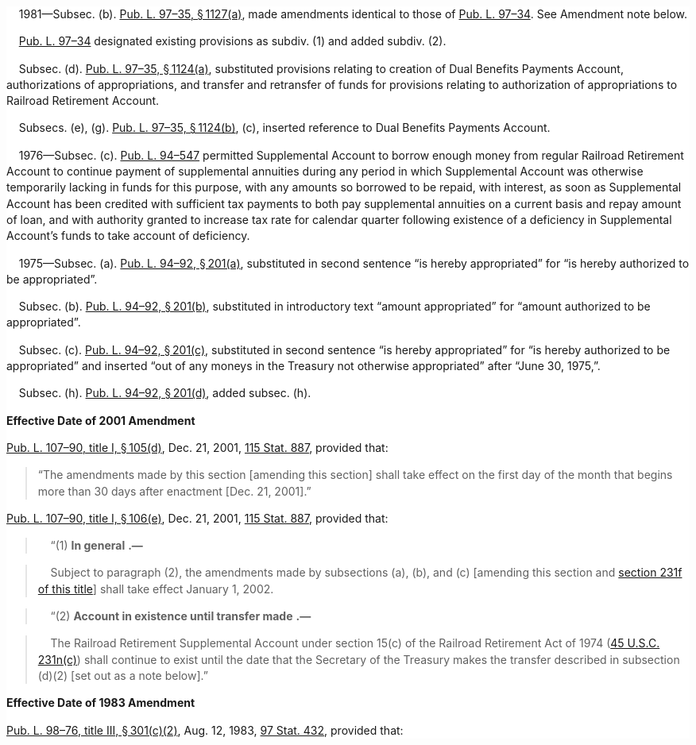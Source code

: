    1981—Subsec. (b). [Pub. L. 97–35, § 1127(a)][/us/pl/97/35/s1127/a], made amendments identical to those of [Pub. L. 97–34][/us/pl/97/34]. See Amendment note below.

    [Pub. L. 97–34][/us/pl/97/34] designated existing provisions as subdiv. (1) and added subdiv. (2).

    Subsec. (d). [Pub. L. 97–35, § 1124(a)][/us/pl/97/35/s1124/a], substituted provisions relating to creation of Dual Benefits Payments Account, authorizations of appropriations, and transfer and retransfer of funds for provisions relating to authorization of appropriations to Railroad Retirement Account.

    Subsecs. (e), (g). [Pub. L. 97–35, § 1124(b)][/us/pl/97/35/s1124/b], (c), inserted reference to Dual Benefits Payments Account.

    1976—Subsec. (c). [Pub. L. 94–547][/us/pl/94/547] permitted Supplemental Account to borrow enough money from regular Railroad Retirement Account to continue payment of supplemental annuities during any period in which Supplemental Account was otherwise temporarily lacking in funds for this purpose, with any amounts so borrowed to be repaid, with interest, as soon as Supplemental Account has been credited with sufficient tax payments to both pay supplemental annuities on a current basis and repay amount of loan, and with authority granted to increase tax rate for calendar quarter following existence of a deficiency in Supplemental Account’s funds to take account of deficiency.

    1975—Subsec. (a). [Pub. L. 94–92, § 201(a)][/us/pl/94/92/s201/a], substituted in second sentence “is hereby appropriated” for “is hereby authorized to be appropriated”.

    Subsec. (b). [Pub. L. 94–92, § 201(b)][/us/pl/94/92/s201/b], substituted in introductory text “amount appropriated” for “amount authorized to be appropriated”.

    Subsec. (c). [Pub. L. 94–92, § 201(c)][/us/pl/94/92/s201/c], substituted in second sentence “is hereby appropriated” for “is hereby authorized to be appropriated” and inserted “out of any moneys in the Treasury not otherwise appropriated” after “June 30, 1975,”.

    Subsec. (h). [Pub. L. 94–92, § 201(d)][/us/pl/94/92/s201/d], added subsec. (h).

 __Effective Date of 2001 Amendment__ 

[Pub. L. 107–90, title I, § 105(d)][/us/pl/107/90/s105/d], Dec. 21, 2001, [115 Stat. 887][/us/stat/115/887], provided that: 

> “The amendments made by this section \[amending this section\] shall take effect on the first day of the month that begins more than 30 days after enactment \[Dec. 21, 2001\].”

[Pub. L. 107–90, title I, § 106(e)][/us/pl/107/90/s106/e], Dec. 21, 2001, [115 Stat. 887][/us/stat/115/887], provided that:

>     “(1)  __In general__  __.—__ 

>     Subject to paragraph (2), the amendments made by subsections (a), (b), and (c) \[amending this section and [section 231f of this title][/us/usc/t45/s231f]\] shall take effect January 1, 2002.

>     “(2)  __Account in existence until transfer made__  __.—__ 

>     The Railroad Retirement Supplemental Account under section 15(c) of the Railroad Retirement Act of 1974 ([45 U.S.C. 231n(c)][/us/usc/t45/s231n/c]) shall continue to exist until the date that the Secretary of the Treasury makes the transfer described in subsection (d)(2) \[set out as a note below\].”

 __Effective Date of 1983 Amendment__ 

[Pub. L. 98–76, title III, § 301(c)(2)][/us/pl/98/76/s301/c/2], Aug. 12, 1983, [97 Stat. 432][/us/stat/97/432], provided that: 


[/us/usc/t45/s228]: https://publicdocs.github.io/go/links?ns=uslm&ref=%2Fus%2Fusc%2Ft45%2Fs228
[/us/usc/t45/s231f/c/1]: https://publicdocs.github.io/go/links?ns=uslm&ref=%2Fus%2Fusc%2Ft45%2Fs231f%2Fc%2F1
[/us/usc/t26/s3201]: https://publicdocs.github.io/go/links?ns=uslm&ref=%2Fus%2Fusc%2Ft26%2Fs3201
[/us/usc/t45/s231a]: https://publicdocs.github.io/go/links?ns=uslm&ref=%2Fus%2Fusc%2Ft45%2Fs231a
[/us/usc/t45/s231f/c/2]: https://publicdocs.github.io/go/links?ns=uslm&ref=%2Fus%2Fusc%2Ft45%2Fs231f%2Fc%2F2
[/us/usc/t45/s228c–1]: https://publicdocs.github.io/go/links?ns=uslm&ref=%2Fus%2Fusc%2Ft45%2Fs228c%E2%80%931
[/us/usc/t45/s231f/c/2]: https://publicdocs.github.io/go/links?ns=uslm&ref=%2Fus%2Fusc%2Ft45%2Fs231f%2Fc%2F2
[/us/usc/t42/s401]: https://publicdocs.github.io/go/links?ns=uslm&ref=%2Fus%2Fusc%2Ft42%2Fs401
[/us/pl/107/90/s106/b]: https://publicdocs.github.io/go/links?ns=uslm&ref=%2Fus%2Fpl%2F107%2F90%2Fs106%2Fb
[/us/stat/115/887]: https://publicdocs.github.io/go/links?ns=uslm&ref=%2Fus%2Fstat%2F115%2F887
[/us/pl/93/445]: https://publicdocs.github.io/go/links?ns=uslm&ref=%2Fus%2Fpl%2F93%2F445
[/us/pl/93/445]: https://publicdocs.github.io/go/links?ns=uslm&ref=%2Fus%2Fpl%2F93%2F445
[/us/usc/t45/s231f/c/1]: https://publicdocs.github.io/go/links?ns=uslm&ref=%2Fus%2Fusc%2Ft45%2Fs231f%2Fc%2F1
[/us/pl/93/445]: https://publicdocs.github.io/go/links?ns=uslm&ref=%2Fus%2Fpl%2F93%2F445
[/us/usc/t45/s231f/b/4]: https://publicdocs.github.io/go/links?ns=uslm&ref=%2Fus%2Fusc%2Ft45%2Fs231f%2Fb%2F4
[/us/pl/93/445]: https://publicdocs.github.io/go/links?ns=uslm&ref=%2Fus%2Fpl%2F93%2F445
[/us/usc/t31/s3102]: https://publicdocs.github.io/go/links?ns=uslm&ref=%2Fus%2Fusc%2Ft31%2Fs3102
[/us/usc/t45/s231/a/1]: https://publicdocs.github.io/go/links?ns=uslm&ref=%2Fus%2Fusc%2Ft45%2Fs231%2Fa%2F1
[/us/usc/t45/s151]: https://publicdocs.github.io/go/links?ns=uslm&ref=%2Fus%2Fusc%2Ft45%2Fs151
[/us/usc/t45/s231f/b/4]: https://publicdocs.github.io/go/links?ns=uslm&ref=%2Fus%2Fusc%2Ft45%2Fs231f%2Fb%2F4
[/us/usc/t45/s231f/b/4]: https://publicdocs.github.io/go/links?ns=uslm&ref=%2Fus%2Fusc%2Ft45%2Fs231f%2Fb%2F4
[/us/usc/t45/s231f/b/4]: https://publicdocs.github.io/go/links?ns=uslm&ref=%2Fus%2Fusc%2Ft45%2Fs231f%2Fb%2F4
[/us/act/1935-08-29/ch812/s15]: https://publicdocs.github.io/go/links?ns=uslm&ref=%2Fus%2Fact%2F1935-08-29%2Fch812%2Fs15
[/us/act/1937-06-24/ch382]: https://publicdocs.github.io/go/links?ns=uslm&ref=%2Fus%2Fact%2F1937-06-24%2Fch382
[/us/stat/50/307]: https://publicdocs.github.io/go/links?ns=uslm&ref=%2Fus%2Fstat%2F50%2F307
[/us/pl/93/445/s101]: https://publicdocs.github.io/go/links?ns=uslm&ref=%2Fus%2Fpl%2F93%2F445%2Fs101
[/us/stat/88/1346]: https://publicdocs.github.io/go/links?ns=uslm&ref=%2Fus%2Fstat%2F88%2F1346
[/us/pl/94/92/s201/a]: https://publicdocs.github.io/go/links?ns=uslm&ref=%2Fus%2Fpl%2F94%2F92%2Fs201%2Fa
[/us/stat/89/464]: https://publicdocs.github.io/go/links?ns=uslm&ref=%2Fus%2Fstat%2F89%2F464
[/us/pl/94/547/s3/a]: https://publicdocs.github.io/go/links?ns=uslm&ref=%2Fus%2Fpl%2F94%2F547%2Fs3%2Fa
[/us/stat/90/2525]: https://publicdocs.github.io/go/links?ns=uslm&ref=%2Fus%2Fstat%2F90%2F2525
[/us/pl/97/34/s742]: https://publicdocs.github.io/go/links?ns=uslm&ref=%2Fus%2Fpl%2F97%2F34%2Fs742
[/us/stat/95/348]: https://publicdocs.github.io/go/links?ns=uslm&ref=%2Fus%2Fstat%2F95%2F348
[/us/pl/97/35]: https://publicdocs.github.io/go/links?ns=uslm&ref=%2Fus%2Fpl%2F97%2F35
[/us/stat/95/639]: https://publicdocs.github.io/go/links?ns=uslm&ref=%2Fus%2Fstat%2F95%2F639
[/us/pl/98/76/s301/b]: https://publicdocs.github.io/go/links?ns=uslm&ref=%2Fus%2Fpl%2F98%2F76%2Fs301%2Fb
[/us/stat/97/431]: https://publicdocs.github.io/go/links?ns=uslm&ref=%2Fus%2Fstat%2F97%2F431
[/us/pl/107/90]: https://publicdocs.github.io/go/links?ns=uslm&ref=%2Fus%2Fpl%2F107%2F90
[/us/stat/115/882]: https://publicdocs.github.io/go/links?ns=uslm&ref=%2Fus%2Fstat%2F115%2F882
[/us/pl/108/203/s426/a]: https://publicdocs.github.io/go/links?ns=uslm&ref=%2Fus%2Fpl%2F108%2F203%2Fs426%2Fa
[/us/stat/118/537]: https://publicdocs.github.io/go/links?ns=uslm&ref=%2Fus%2Fstat%2F118%2F537
[/us/act/1954-08-16/ch736]: https://publicdocs.github.io/go/links?ns=uslm&ref=%2Fus%2Fact%2F1954-08-16%2Fch736
[/us/stat/68A/431]: https://publicdocs.github.io/go/links?ns=uslm&ref=%2Fus%2Fstat%2F68A%2F431
[/us/usc/t26/s3233]: https://publicdocs.github.io/go/links?ns=uslm&ref=%2Fus%2Fusc%2Ft26%2Fs3233
[/us/act/1935-08-14/ch531]: https://publicdocs.github.io/go/links?ns=uslm&ref=%2Fus%2Fact%2F1935-08-14%2Fch531
[/us/stat/49/620]: https://publicdocs.github.io/go/links?ns=uslm&ref=%2Fus%2Fstat%2F49%2F620
[/us/usc/t42/s1305]: https://publicdocs.github.io/go/links?ns=uslm&ref=%2Fus%2Fusc%2Ft42%2Fs1305
[/us/pl/93/445]: https://publicdocs.github.io/go/links?ns=uslm&ref=%2Fus%2Fpl%2F93%2F445
[/us/pl/93/445]: https://publicdocs.github.io/go/links?ns=uslm&ref=%2Fus%2Fpl%2F93%2F445
[/us/usc/t45/s231]: https://publicdocs.github.io/go/links?ns=uslm&ref=%2Fus%2Fusc%2Ft45%2Fs231
[/us/pl/107/90]: https://publicdocs.github.io/go/links?ns=uslm&ref=%2Fus%2Fpl%2F107%2F90
[/us/pl/108/203/s426/b]: https://publicdocs.github.io/go/links?ns=uslm&ref=%2Fus%2Fpl%2F108%2F203%2Fs426%2Fb
[/us/pl/108/203/s426/f/1]: https://publicdocs.github.io/go/links?ns=uslm&ref=%2Fus%2Fpl%2F108%2F203%2Fs426%2Ff%2F1
[/us/pl/108/203/s426/f/2]: https://publicdocs.github.io/go/links?ns=uslm&ref=%2Fus%2Fpl%2F108%2F203%2Fs426%2Ff%2F2
[/us/pl/108/203/s426/f/3]: https://publicdocs.github.io/go/links?ns=uslm&ref=%2Fus%2Fpl%2F108%2F203%2Fs426%2Ff%2F3
[/us/pl/108/203/s426/c]: https://publicdocs.github.io/go/links?ns=uslm&ref=%2Fus%2Fpl%2F108%2F203%2Fs426%2Fc
[/us/pl/108/203/s426/a]: https://publicdocs.github.io/go/links?ns=uslm&ref=%2Fus%2Fpl%2F108%2F203%2Fs426%2Fa
[/us/pl/108/203/s426/d]: https://publicdocs.github.io/go/links?ns=uslm&ref=%2Fus%2Fpl%2F108%2F203%2Fs426%2Fd
[/us/pl/107/90/s106/c]: https://publicdocs.github.io/go/links?ns=uslm&ref=%2Fus%2Fpl%2F107%2F90%2Fs106%2Fc
[/us/usc/t45/s231b/e]: https://publicdocs.github.io/go/links?ns=uslm&ref=%2Fus%2Fusc%2Ft45%2Fs231b%2Fe
[/us/pl/107/90/s106/b]: https://publicdocs.github.io/go/links?ns=uslm&ref=%2Fus%2Fpl%2F107%2F90%2Fs106%2Fb
[/us/usc/t45/s231a/b]: https://publicdocs.github.io/go/links?ns=uslm&ref=%2Fus%2Fusc%2Ft45%2Fs231a%2Fb
[/us/usc/t45/s231a/b]: https://publicdocs.github.io/go/links?ns=uslm&ref=%2Fus%2Fusc%2Ft45%2Fs231a%2Fb
[/us/pl/107/90/s107/d]: https://publicdocs.github.io/go/links?ns=uslm&ref=%2Fus%2Fpl%2F107%2F90%2Fs107%2Fd
[/us/usc/t45/s231f/b/4]: https://publicdocs.github.io/go/links?ns=uslm&ref=%2Fus%2Fusc%2Ft45%2Fs231f%2Fb%2F4
[/us/pl/107/90/s105/b/1]: https://publicdocs.github.io/go/links?ns=uslm&ref=%2Fus%2Fpl%2F107%2F90%2Fs105%2Fb%2F1
[/us/pl/107/90/s105/b/2]: https://publicdocs.github.io/go/links?ns=uslm&ref=%2Fus%2Fpl%2F107%2F90%2Fs105%2Fb%2F2
[/us/pl/107/90/s105/a]: https://publicdocs.github.io/go/links?ns=uslm&ref=%2Fus%2Fpl%2F107%2F90%2Fs105%2Fa
[/us/pl/107/90/s107/a]: https://publicdocs.github.io/go/links?ns=uslm&ref=%2Fus%2Fpl%2F107%2F90%2Fs107%2Fa
[/us/pl/107/90/s107/b]: https://publicdocs.github.io/go/links?ns=uslm&ref=%2Fus%2Fpl%2F107%2F90%2Fs107%2Fb
[/us/pl/98/76/s301/b]: https://publicdocs.github.io/go/links?ns=uslm&ref=%2Fus%2Fpl%2F98%2F76%2Fs301%2Fb
[/us/usc/t45/s231f/c/2]: https://publicdocs.github.io/go/links?ns=uslm&ref=%2Fus%2Fusc%2Ft45%2Fs231f%2Fc%2F2
[/us/usc/t45/s231f/c/2]: https://publicdocs.github.io/go/links?ns=uslm&ref=%2Fus%2Fusc%2Ft45%2Fs231f%2Fc%2F2
[/us/pl/98/76/s401/a/1]: https://publicdocs.github.io/go/links?ns=uslm&ref=%2Fus%2Fpl%2F98%2F76%2Fs401%2Fa%2F1
[/us/pl/93/445]: https://publicdocs.github.io/go/links?ns=uslm&ref=%2Fus%2Fpl%2F93%2F445
[/us/usc/t45/s231f/c/1]: https://publicdocs.github.io/go/links?ns=uslm&ref=%2Fus%2Fusc%2Ft45%2Fs231f%2Fc%2F1
[/us/pl/93/445]: https://publicdocs.github.io/go/links?ns=uslm&ref=%2Fus%2Fpl%2F93%2F445
[/us/pl/98/76/s401/a/4]: https://publicdocs.github.io/go/links?ns=uslm&ref=%2Fus%2Fpl%2F98%2F76%2Fs401%2Fa%2F4
[/us/pl/98/76/s417/a]: https://publicdocs.github.io/go/links?ns=uslm&ref=%2Fus%2Fpl%2F98%2F76%2Fs417%2Fa
[/us/pl/97/35/s1127/a]: https://publicdocs.github.io/go/links?ns=uslm&ref=%2Fus%2Fpl%2F97%2F35%2Fs1127%2Fa
[/us/pl/97/34]: https://publicdocs.github.io/go/links?ns=uslm&ref=%2Fus%2Fpl%2F97%2F34
[/us/pl/97/34]: https://publicdocs.github.io/go/links?ns=uslm&ref=%2Fus%2Fpl%2F97%2F34
[/us/pl/97/35/s1124/a]: https://publicdocs.github.io/go/links?ns=uslm&ref=%2Fus%2Fpl%2F97%2F35%2Fs1124%2Fa
[/us/pl/97/35/s1124/b]: https://publicdocs.github.io/go/links?ns=uslm&ref=%2Fus%2Fpl%2F97%2F35%2Fs1124%2Fb
[/us/pl/94/547]: https://publicdocs.github.io/go/links?ns=uslm&ref=%2Fus%2Fpl%2F94%2F547
[/us/pl/94/92/s201/a]: https://publicdocs.github.io/go/links?ns=uslm&ref=%2Fus%2Fpl%2F94%2F92%2Fs201%2Fa
[/us/pl/94/92/s201/b]: https://publicdocs.github.io/go/links?ns=uslm&ref=%2Fus%2Fpl%2F94%2F92%2Fs201%2Fb
[/us/pl/94/92/s201/c]: https://publicdocs.github.io/go/links?ns=uslm&ref=%2Fus%2Fpl%2F94%2F92%2Fs201%2Fc
[/us/pl/94/92/s201/d]: https://publicdocs.github.io/go/links?ns=uslm&ref=%2Fus%2Fpl%2F94%2F92%2Fs201%2Fd
[/us/pl/107/90/s105/d]: https://publicdocs.github.io/go/links?ns=uslm&ref=%2Fus%2Fpl%2F107%2F90%2Fs105%2Fd
[/us/stat/115/887]: https://publicdocs.github.io/go/links?ns=uslm&ref=%2Fus%2Fstat%2F115%2F887
[/us/pl/107/90/s106/e]: https://publicdocs.github.io/go/links?ns=uslm&ref=%2Fus%2Fpl%2F107%2F90%2Fs106%2Fe
[/us/stat/115/887]: https://publicdocs.github.io/go/links?ns=uslm&ref=%2Fus%2Fstat%2F115%2F887
[/us/usc/t45/s231f]: https://publicdocs.github.io/go/links?ns=uslm&ref=%2Fus%2Fusc%2Ft45%2Fs231f
[/us/usc/t45/s231n/c]: https://publicdocs.github.io/go/links?ns=uslm&ref=%2Fus%2Fusc%2Ft45%2Fs231n%2Fc
[/us/pl/98/76/s301/c/2]: https://publicdocs.github.io/go/links?ns=uslm&ref=%2Fus%2Fpl%2F98%2F76%2Fs301%2Fc%2F2
[/us/stat/97/432]: https://publicdocs.github.io/go/links?ns=uslm&ref=%2Fus%2Fstat%2F97%2F432
[/us/pl/98/76/s401/b]: https://publicdocs.github.io/go/links?ns=uslm&ref=%2Fus%2Fpl%2F98%2F76%2Fs401%2Fb
[/us/stat/97/434]: https://publicdocs.github.io/go/links?ns=uslm&ref=%2Fus%2Fstat%2F97%2F434
[/us/pl/98/76/s417/b]: https://publicdocs.github.io/go/links?ns=uslm&ref=%2Fus%2Fpl%2F98%2F76%2Fs417%2Fb
[/us/stat/97/437]: https://publicdocs.github.io/go/links?ns=uslm&ref=%2Fus%2Fstat%2F97%2F437
[/us/pl/97/35]: https://publicdocs.github.io/go/links?ns=uslm&ref=%2Fus%2Fpl%2F97%2F35
[/us/pl/97/35/s1129/g]: https://publicdocs.github.io/go/links?ns=uslm&ref=%2Fus%2Fpl%2F97%2F35%2Fs1129%2Fg
[/us/usc/t45/s231]: https://publicdocs.github.io/go/links?ns=uslm&ref=%2Fus%2Fusc%2Ft45%2Fs231
[/us/pl/94/547/s3/b]: https://publicdocs.github.io/go/links?ns=uslm&ref=%2Fus%2Fpl%2F94%2F547%2Fs3%2Fb
[/us/stat/90/2526]: https://publicdocs.github.io/go/links?ns=uslm&ref=%2Fus%2Fstat%2F90%2F2526
[/us/pl/94/92/s201/e]: https://publicdocs.github.io/go/links?ns=uslm&ref=%2Fus%2Fpl%2F94%2F92%2Fs201%2Fe
[/us/stat/89/465]: https://publicdocs.github.io/go/links?ns=uslm&ref=%2Fus%2Fstat%2F89%2F465
[/us/pl/92/463/s14]: https://publicdocs.github.io/go/links?ns=uslm&ref=%2Fus%2Fpl%2F92%2F463%2Fs14
[/us/stat/86/776]: https://publicdocs.github.io/go/links?ns=uslm&ref=%2Fus%2Fstat%2F86%2F776
[/us/pl/107/90/s105/c]: https://publicdocs.github.io/go/links?ns=uslm&ref=%2Fus%2Fpl%2F107%2F90%2Fs105%2Fc
[/us/stat/115/887]: https://publicdocs.github.io/go/links?ns=uslm&ref=%2Fus%2Fstat%2F115%2F887
[/us/usc/t2/s621]: https://publicdocs.github.io/go/links?ns=uslm&ref=%2Fus%2Fusc%2Ft2%2Fs621
[/us/usc/t2/s900]: https://publicdocs.github.io/go/links?ns=uslm&ref=%2Fus%2Fusc%2Ft2%2Fs900
[/us/pl/107/90/s106/d]: https://publicdocs.github.io/go/links?ns=uslm&ref=%2Fus%2Fpl%2F107%2F90%2Fs106%2Fd
[/us/stat/115/887]: https://publicdocs.github.io/go/links?ns=uslm&ref=%2Fus%2Fstat%2F115%2F887
[/us/usc/t45/s231n/c]: https://publicdocs.github.io/go/links?ns=uslm&ref=%2Fus%2Fusc%2Ft45%2Fs231n%2Fc
[/us/usc/t45/s231n/j]: https://publicdocs.github.io/go/links?ns=uslm&ref=%2Fus%2Fusc%2Ft45%2Fs231n%2Fj
[/us/pl/107/90/s107/g]: https://publicdocs.github.io/go/links?ns=uslm&ref=%2Fus%2Fpl%2F107%2F90%2Fs107%2Fg
[/us/stat/115/889]: https://publicdocs.github.io/go/links?ns=uslm&ref=%2Fus%2Fstat%2F115%2F889
[/us/usc/t45/s231n/k]: https://publicdocs.github.io/go/links?ns=uslm&ref=%2Fus%2Fusc%2Ft45%2Fs231n%2Fk
[/us/pl/100/203/s9033]: https://publicdocs.github.io/go/links?ns=uslm&ref=%2Fus%2Fpl%2F100%2F203%2Fs9033
[/us/stat/101/1330-296]: https://publicdocs.github.io/go/links?ns=uslm&ref=%2Fus%2Fstat%2F101%2F1330-296
[/us/pl/100/647/s7108]: https://publicdocs.github.io/go/links?ns=uslm&ref=%2Fus%2Fpl%2F100%2F647%2Fs7108
[/us/stat/102/3774]: https://publicdocs.github.io/go/links?ns=uslm&ref=%2Fus%2Fstat%2F102%2F3774
[/us/pl/98/76/s224/c]: https://publicdocs.github.io/go/links?ns=uslm&ref=%2Fus%2Fpl%2F98%2F76%2Fs224%2Fc
[/us/pl/99/514/s2]: https://publicdocs.github.io/go/links?ns=uslm&ref=%2Fus%2Fpl%2F99%2F514%2Fs2
[/us/stat/100/2095]: https://publicdocs.github.io/go/links?ns=uslm&ref=%2Fus%2Fstat%2F100%2F2095
[/us/pl/100/203/s9034]: https://publicdocs.github.io/go/links?ns=uslm&ref=%2Fus%2Fpl%2F100%2F203%2Fs9034
[/us/stat/101/1330-299]: https://publicdocs.github.io/go/links?ns=uslm&ref=%2Fus%2Fstat%2F101%2F1330-299
[/us/pl/101/239/s10102]: https://publicdocs.github.io/go/links?ns=uslm&ref=%2Fus%2Fpl%2F101%2F239%2Fs10102
[/us/stat/103/2471]: https://publicdocs.github.io/go/links?ns=uslm&ref=%2Fus%2Fstat%2F103%2F2471
[/us/pl/101/508/s5126]: https://publicdocs.github.io/go/links?ns=uslm&ref=%2Fus%2Fpl%2F101%2F508%2Fs5126
[/us/stat/104/1388-286]: https://publicdocs.github.io/go/links?ns=uslm&ref=%2Fus%2Fstat%2F104%2F1388-286
[/us/pl/103/296/s317]: https://publicdocs.github.io/go/links?ns=uslm&ref=%2Fus%2Fpl%2F103%2F296%2Fs317
[/us/stat/108/1532]: https://publicdocs.github.io/go/links?ns=uslm&ref=%2Fus%2Fstat%2F108%2F1532
[/us/usc/t26/s1]: https://publicdocs.github.io/go/links?ns=uslm&ref=%2Fus%2Fusc%2Ft26%2Fs1
[/us/usc/t26/s72/r]: https://publicdocs.github.io/go/links?ns=uslm&ref=%2Fus%2Fusc%2Ft26%2Fs72%2Fr
[/us/usc/t45/s231a/b]: https://publicdocs.github.io/go/links?ns=uslm&ref=%2Fus%2Fusc%2Ft45%2Fs231a%2Fb
[/us/pl/98/76/s232]: https://publicdocs.github.io/go/links?ns=uslm&ref=%2Fus%2Fpl%2F98%2F76%2Fs232
[/us/pl/99/272/s13301/c]: https://publicdocs.github.io/go/links?ns=uslm&ref=%2Fus%2Fpl%2F99%2F272%2Fs13301%2Fc
[/us/stat/100/326]: https://publicdocs.github.io/go/links?ns=uslm&ref=%2Fus%2Fstat%2F100%2F326
[/us/pl/99/514/s2]: https://publicdocs.github.io/go/links?ns=uslm&ref=%2Fus%2Fpl%2F99%2F514%2Fs2
[/us/stat/100/2095]: https://publicdocs.github.io/go/links?ns=uslm&ref=%2Fus%2Fstat%2F100%2F2095
[/us/pl/100/647/s7106/c/6]: https://publicdocs.github.io/go/links?ns=uslm&ref=%2Fus%2Fpl%2F100%2F647%2Fs7106%2Fc%2F6
[/us/stat/102/3774]: https://publicdocs.github.io/go/links?ns=uslm&ref=%2Fus%2Fstat%2F102%2F3774
[/us/pl/101/508/s11704/a/40]: https://publicdocs.github.io/go/links?ns=uslm&ref=%2Fus%2Fpl%2F101%2F508%2Fs11704%2Fa%2F40
[/us/stat/104/1388-520]: https://publicdocs.github.io/go/links?ns=uslm&ref=%2Fus%2Fstat%2F104%2F1388-520
[/us/pl/100/647]: https://publicdocs.github.io/go/links?ns=uslm&ref=%2Fus%2Fpl%2F100%2F647
[/us/usc/t26/s3321]: https://publicdocs.github.io/go/links?ns=uslm&ref=%2Fus%2Fusc%2Ft26%2Fs3321
[/us/usc/t26/s3321]: https://publicdocs.github.io/go/links?ns=uslm&ref=%2Fus%2Fusc%2Ft26%2Fs3321
[/us/usc/t42/s1104]: https://publicdocs.github.io/go/links?ns=uslm&ref=%2Fus%2Fusc%2Ft42%2Fs1104
[/us/usc/t45/s360/d]: https://publicdocs.github.io/go/links?ns=uslm&ref=%2Fus%2Fusc%2Ft45%2Fs360%2Fd
[/us/pl/98/76/s417/c]: https://publicdocs.github.io/go/links?ns=uslm&ref=%2Fus%2Fpl%2F98%2F76%2Fs417%2Fc
[/us/stat/97/437]: https://publicdocs.github.io/go/links?ns=uslm&ref=%2Fus%2Fstat%2F97%2F437
[/us/pl/98/21/s123/b/5]: https://publicdocs.github.io/go/links?ns=uslm&ref=%2Fus%2Fpl%2F98%2F21%2Fs123%2Fb%2F5
[/us/stat/97/89]: https://publicdocs.github.io/go/links?ns=uslm&ref=%2Fus%2Fstat%2F97%2F89
[/us/pl/99/514/s2]: https://publicdocs.github.io/go/links?ns=uslm&ref=%2Fus%2Fpl%2F99%2F514%2Fs2
[/us/stat/100/2095]: https://publicdocs.github.io/go/links?ns=uslm&ref=%2Fus%2Fstat%2F100%2F2095
[/us/usc/t26/s3510/e]: https://publicdocs.github.io/go/links?ns=uslm&ref=%2Fus%2Fusc%2Ft26%2Fs3510%2Fe
[/us/usc/t26/s3201/a]: https://publicdocs.github.io/go/links?ns=uslm&ref=%2Fus%2Fusc%2Ft26%2Fs3201%2Fa
[/us/pl/97/35/s1126/a]: https://publicdocs.github.io/go/links?ns=uslm&ref=%2Fus%2Fpl%2F97%2F35%2Fs1126%2Fa